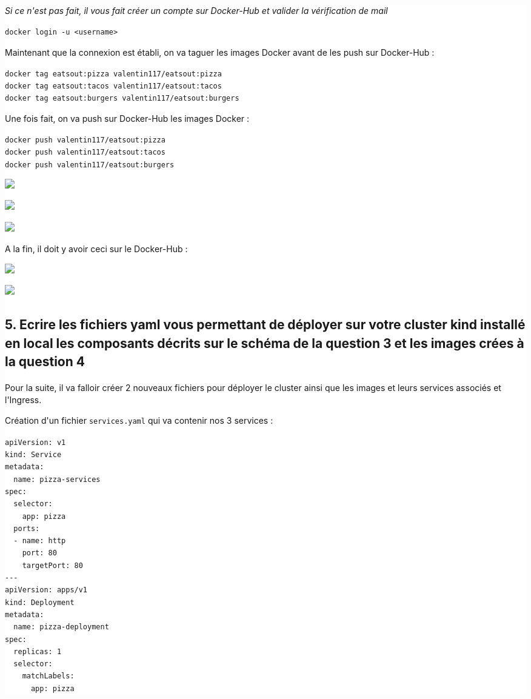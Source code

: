 *Si ce n'est pas fait, il vous fait créer un compte sur Docker-Hub et valider la vérification de mail*

```
docker login -u <username>
```

Maintenant que la connexion est établi, on va taguer les images Docker avant de les push sur Docker-Hub : 

```
docker tag eatsout:pizza valentin117/eatsout:pizza
docker tag eatsout:tacos valentin117/eatsout:tacos
docker tag eatsout:burgers valentin117/eatsout:burgers
```

Une fois fait, on va push sur Docker-Hub les images Docker : 

```
docker push valentin117/eatsout:pizza
docker push valentin117/eatsout:tacos
docker push valentin117/eatsout:burgers
```

![](https://i.imgur.com/WGOy3K3.png)

![](https://i.imgur.com/1tk59kI.png)

![](https://i.imgur.com/PolJYH5.png)

A la fin, il doit y avoir ceci sur le Docker-Hub : 

![](https://i.imgur.com/ujqOlvV.png)

![](https://i.imgur.com/cR1Nnjk.png)

## 5. Ecrire les fichiers yaml vous permettant de déployer sur votre cluster kind installé en local les composants décrits sur le schéma de la question 3 et les images crées à la question 4

Pour la suite, il va falloir créer 2 nouveaux fichiers pour déployer le cluster ainsi que les images et leurs services associés et l'Ingress.

Création d'un fichier `services.yaml` qui va contenir nos 3 services : 

```
apiVersion: v1
kind: Service
metadata:
  name: pizza-services
spec:
  selector:
    app: pizza
  ports:
  - name: http
    port: 80
    targetPort: 80
---
apiVersion: apps/v1
kind: Deployment
metadata:
  name: pizza-deployment
spec:
  replicas: 1
  selector:
    matchLabels:
      app: pizza
```
